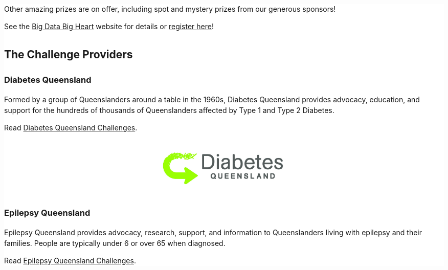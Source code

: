 Other amazing prizes are on offer, including spot and mystery prizes from our generous sponsors!
 
See the [Big Data Big Heart](https://www.bigdatabigheart.com/) website for details or [register here](https://www.eventbrite.com/e/big-data-big-heart-hackathon-tickets-37525415528)!
 

 
## The Challenge Providers 
### Diabetes Queensland
Formed by a group of Queenslanders around a table in the 1960s, Diabetes Queensland provides advocacy, education, and support for the hundreds of thousands of Queenslanders affected by Type 1 and Type 2 Diabetes.

Read [Diabetes Queensland Challenges](https://github.com/bigdatabigheart/2017-challenges/blob/master/DIABETES-CHALLENGES.md).
<p align="center">
    <img src="./static/diabetes_qld.jpg" style="height: 30%;width: 30%;">
</p>


### Epilepsy Queensland
Epilepsy Queensland provides advocacy, research, support, and information to Queenslanders living with epilepsy and their families. People are typically under 6 or over 65 when diagnosed.

Read [Epilepsy Queensland Challenges](https://github.com/bigdatabigheart/2017-challenges/blob/master/CHALLENGES-EPILEPSY_QLD.md).

<p align="center">